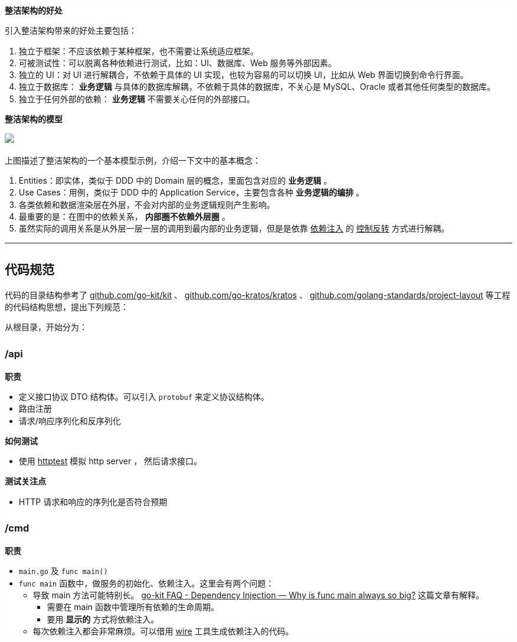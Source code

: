 **整洁架构的好处**

引入整洁架构带来的好处主要包括：

1. 独立于框架：不应该依赖于某种框架，也不需要让系统适应框架。
2. 可被测试性：可以脱离各种依赖进行测试，比如：UI、数据库、Web 服务等外部因素。
3. 独立的 UI：对 UI 进行解耦合，不依赖于具体的 UI 实现，也较为容易的可以切换 UI，比如从 Web 界面切换到命令行界面。
4. 独立于数据库： **业务逻辑** 与具体的数据库解耦，不依赖于具体的数据库，不关心是 MySQL、Oracle 或者其他任何类型的数据库。
5. 独立于任何外部的依赖： **业务逻辑** 不需要关心任何的外部接口。

**整洁架构的模型**

[![](https://github.com/xpzouying/go-clean-arch/raw/main/assets/the_clean_arch.png)](https://github.com/xpzouying/go-clean-arch/blob/main/assets/the_clean_arch.png)

上图描述了整洁架构的一个基本模型示例，介绍一下文中的基本概念：

1. Entities：即实体，类似于 DDD 中的 Domain 层的概念，里面包含对应的 **业务逻辑** 。
2. Use Cases：用例，类似于 DDD 中的 Application Service，主要包含各种 **业务逻辑的编排** 。
3. 各类依赖和数据渲染层在外层，不会对内部的业务逻辑规则产生影响。
4. 最重要的是：在图中的依赖关系， **内部圈不依赖外层圈** 。
5. 虽然实际的调用关系是从外层一层一层的调用到最内部的业务逻辑，但是是依靠 [依赖注入](https://zh.wikipedia.org/wiki/%E4%BE%9D%E8%B5%96%E6%B3%A8%E5%85%A5) 的 [控制反转](https://zh.wikipedia.org/zh-hans/%E6%8E%A7%E5%88%B6%E5%8F%8D%E8%BD%AC) 方式进行解耦。

  

---

## 代码规范

代码的目录结构参考了 [github.com/go-kit/kit](https://github.com/go-kit/kit) 、 [github.com/go-kratos/kratos](https://github.com/go-kratos/kratos) 、 [github.com/golang-standards/project-layout](https://github.com/golang-standards/project-layout) 等工程的代码结构思想，提出下列规范：

从根目录，开始分为：

### /api

**职责**

- 定义接口协议 DTO 结构体。可以引入 `protobuf` 来定义协议结构体。
- 路由注册
- 请求/响应序列化和反序列化

**如何测试**

- 使用 [httptest](https://pkg.go.dev/net/http/httptest) 模拟 http server ， 然后请求接口。

**测试关注点**

- HTTP 请求和响应的序列化是否符合预期
  

### /cmd

**职责**

- `main.go` 及 `func main()`
- `func main` 函数中，做服务的初始化、依赖注入。这里会有两个问题：
	- 导致 main 方法可能特别长。 [go-kit FAQ - Dependency Injection — Why is func main always so big?](https://gokit.io/faq/#dependency-injection-mdash-why-is-func-main-always-so-big) 这篇文章有解释。
		- 需要在 main 函数中管理所有依赖的生命周期。
		- 要用 **显示的** 方式将依赖注入。
	- 每次依赖注入都会非常麻烦。可以借用 [wire](https://pkg.go.dev/github.com/google/wire) 工具生成依赖注入的代码。
  